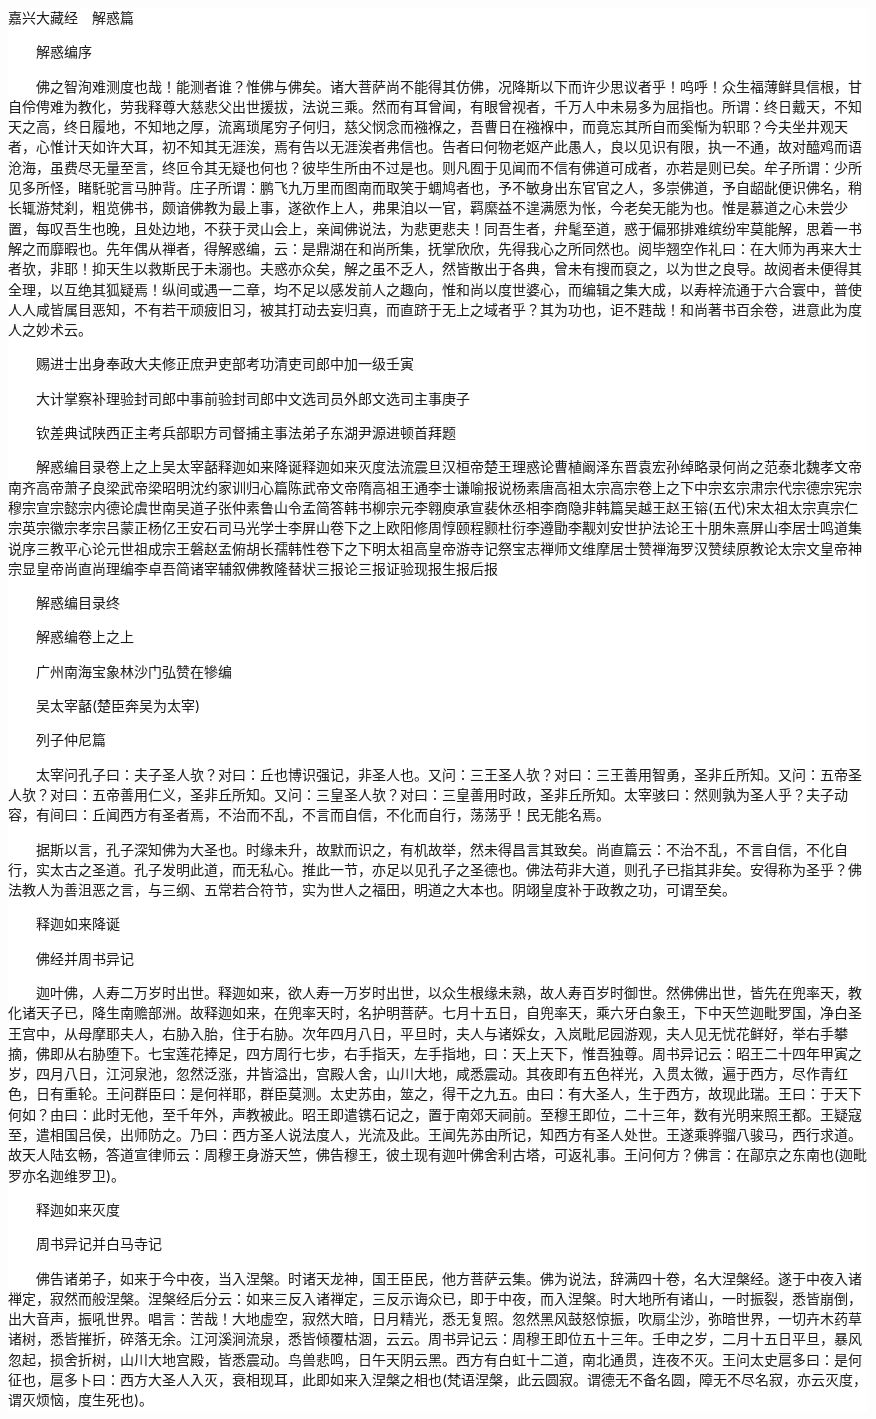 嘉兴大藏经　解惑篇


　　解惑编序

　　佛之智洵难测度也哉！能测者谁？惟佛与佛矣。诸大菩萨尚不能得其仿佛，况降斯以下而许少思议者乎！呜呼！众生福薄鲜具信根，甘自伶俜难为教化，劳我释尊大慈悲父出世援拔，法说三乘。然而有耳曾闻，有眼曾视者，千万人中未易多为屈指也。所谓：终日戴天，不知天之高，终日履地，不知地之厚，流离琐尾穷子何归，慈父悯念而襁褓之，吾曹日在襁褓中，而竟忘其所自而奚惭为轵耶？今夫坐井观天者，心惟计天如许大耳，初不知其无涯涘，焉有告以无涯涘者弗信也。告者曰何物老妪产此愚人，良以见识有限，执一不通，故对醯鸡而语沧海，虽费尽无量至言，终叵令其无疑也何也？彼毕生所由不过是也。则凡囿于见闻而不信有佛道可成者，亦若是则已矣。牟子所谓：少所见多所怪，睹馲驼言马肿背。庄子所谓：鹏飞九万里而图南而取笑于蜩鸠者也，予不敏身出东官官之人，多崇佛道，予自龆龀便识佛名，稍长辄游梵刹，粗览佛书，颇谙佛教为最上事，遂欲作上人，弗果洎以一官，羁縻益不遑满愿为怅，今老矣无能为也。惟是慕道之心未尝少置，每叹吾生也晚，且处边地，不获于灵山会上，亲闻佛说法，为悲更悲夫！同吾生者，弁髦至道，惑于偏邪排难缤纷牢莫能解，思着一书解之而靡暇也。先年偶从禅者，得解惑编，云：是鼎湖在和尚所集，抚掌欣欣，先得我心之所同然也。阅毕翘空作礼曰：在大师为再来大士者欤，非耶！抑天生以救斯民于未溺也。夫惑亦众矣，解之虽不乏人，然皆散出于各典，曾未有搜而裒之，以为世之良导。故阅者未便得其全理，以互绝其狐疑焉！纵间或遇一二章，均不足以感发前人之趣向，惟和尚以度世婆心，而编辑之集大成，以寿梓流通于六合寰中，普使人人咸皆属目恶知，不有若干顽疲旧习，被其打动去妄归真，而直跻于无上之域者乎？其为功也，讵不韪哉！和尚著书百余卷，进意此为度人之妙术云。

　　赐进士出身奉政大夫修正庶尹吏部考功清吏司郎中加一级壬寅

　　大计掌察补理验封司郎中事前验封司郎中文选司员外郎文选司主事庚子

　　钦差典试陕西正主考兵部职方司督捕主事法弟子东湖尹源进顿首拜题

　　解惑编目录卷上之上吴太宰嚭释迦如来降诞释迦如来灭度法流震旦汉桓帝楚王理惑论曹植阚泽东晋袁宏孙绰略录何尚之范泰北魏孝文帝南齐高帝萧子良梁武帝梁昭明沈约家训归心篇陈武帝文帝隋高祖王通李士谦喻报说杨素唐高祖太宗高宗卷上之下中宗玄宗肃宗代宗德宗宪宗穆宗宣宗懿宗内德论虞世南吴道子张仲素鲁山令孟简答韩书柳宗元李翱庾承宣裴休丞相李商隐非韩篇吴越王赵王镕(五代)宋太祖太宗真宗仁宗英宗徽宗孝宗吕蒙正杨亿王安石司马光学士李屏山卷下之上欧阳修周惇颐程颢杜衍李遵勖李觏刘安世护法论王十朋朱熹屏山李居士鸣道集说序三教平心论元世祖成宗王磐赵孟俯胡长孺韩性卷下之下明太祖高皇帝游寺记祭宝志禅师文维摩居士赞禅海罗汉赞续原教论太宗文皇帝神宗显皇帝尚直尚理编李卓吾简诸宰辅叙佛教隆替状三报论三报证验现报生报后报

　　解惑编目录终

　　解惑编卷上之上

　　广州南海宝象林沙门弘赞在犙编

　　吴太宰嚭(楚臣奔吴为太宰)

　　列子仲尼篇

　　太宰问孔子曰：夫子圣人欤？对曰：丘也博识强记，非圣人也。又问：三王圣人欤？对曰：三王善用智勇，圣非丘所知。又问：五帝圣人欤？对曰：五帝善用仁义，圣非丘所知。又问：三皇圣人欤？对曰：三皇善用时政，圣非丘所知。太宰骇曰：然则孰为圣人乎？夫子动容，有间曰：丘闻西方有圣者焉，不治而不乱，不言而自信，不化而自行，荡荡乎！民无能名焉。

　　据斯以言，孔子深知佛为大圣也。时缘未升，故默而识之，有机故举，然未得昌言其致矣。尚直篇云：不治不乱，不言自信，不化自行，实太古之圣道。孔子发明此道，而无私心。推此一节，亦足以见孔子之圣德也。佛法苟非大道，则孔子已指其非矣。安得称为圣乎？佛法教人为善沮恶之言，与三纲、五常若合符节，实为世人之福田，明道之大本也。阴翊皇度补于政教之功，可谓至矣。

　　释迦如来降诞

　　佛经并周书异记

　　迦叶佛，人寿二万岁时出世。释迦如来，欲人寿一万岁时出世，以众生根缘未熟，故人寿百岁时御世。然佛佛出世，皆先在兜率天，教化诸天子已，降生南赡部洲。故释迦如来，在兜率天时，名护明菩萨。七月十五日，自兜率天，乘六牙白象王，下中天竺迦毗罗国，净白圣王宫中，从母摩耶夫人，右胁入胎，住于右胁。次年四月八日，平旦时，夫人与诸婇女，入岚毗尼园游观，夫人见无忧花鲜好，举右手攀摘，佛即从右胁堕下。七宝莲花捧足，四方周行七步，右手指天，左手指地，曰：天上天下，惟吾独尊。周书异记云：昭王二十四年甲寅之岁，四月八日，江河泉池，忽然泛涨，井皆溢出，宫殿人舍，山川大地，咸悉震动。其夜即有五色祥光，入贯太微，遍于西方，尽作青红色，日有重轮。王问群臣曰：是何祥耶，群臣莫测。太史苏由，筮之，得干之九五。由曰：有大圣人，生于西方，故现此瑞。王曰：于天下何如？由曰：此时无他，至千年外，声教被此。昭王即遣镌石记之，置于南郊天祠前。至穆王即位，二十三年，数有光明来照王都。王疑寇至，遣相国吕侯，出师防之。乃曰：西方圣人说法度人，光流及此。王闻先苏由所记，知西方有圣人处世。王遂乘骅骝八骏马，西行求道。故天人陆玄畅，答道宣律师云：周穆王身游天竺，佛告穆王，彼土现有迦叶佛舍利古塔，可返礼事。王问何方？佛言：在鄗京之东南也(迦毗罗亦名迦维罗卫)。

　　释迦如来灭度

　　周书异记并白马寺记

　　佛告诸弟子，如来于今中夜，当入涅槃。时诸天龙神，国王臣民，他方菩萨云集。佛为说法，辞满四十卷，名大涅槃经。遂于中夜入诸禅定，寂然而般涅槃。涅槃经后分云：如来三反入诸禅定，三反示诲众已，即于中夜，而入涅槃。时大地所有诸山，一时振裂，悉皆崩倒，出大音声，振吼世界。唱言：苦哉！大地虚空，寂然大暗，日月精光，悉无复照。忽然黑风鼓怒惊振，吹扇尘沙，弥暗世界，一切卉木药草诸树，悉皆摧折，碎落无余。江河溪涧流泉，悉皆倾覆枯涸，云云。周书异记云：周穆王即位五十三年。壬申之岁，二月十五日平旦，暴风忽起，损舍折树，山川大地宫殿，皆悉震动。鸟兽悲鸣，日午天阴云黑。西方有白虹十二道，南北通贯，连夜不灭。王问太史扈多曰：是何征也，扈多卜曰：西方大圣人入灭，衰相现耳，此即如来入涅槃之相也(梵语涅槃，此云圆寂。谓德无不备名圆，障无不尽名寂，亦云灭度，谓灭烦恼，度生死也)。
